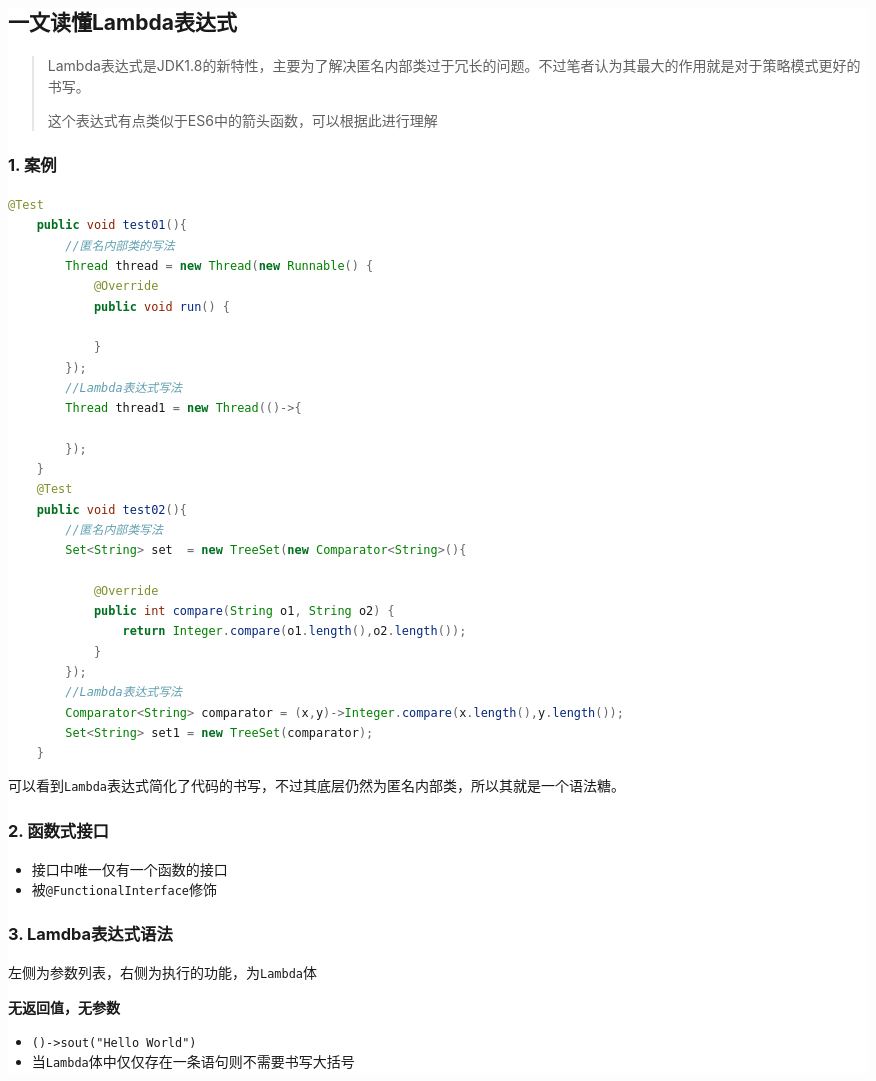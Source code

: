 ## 一文读懂Lambda表达式

>Lambda表达式是JDK1.8的新特性，主要为了解决匿名内部类过于冗长的问题。不过笔者认为其最大的作用就是对于策略模式更好的书写。
>
>这个表达式有点类似于ES6中的箭头函数，可以根据此进行理解

### 1. 案例

```java
@Test
    public void test01(){
        //匿名内部类的写法
        Thread thread = new Thread(new Runnable() {
            @Override
            public void run() {

            }
        });
        //Lambda表达式写法
        Thread thread1 = new Thread(()->{

        });
    }
    @Test
    public void test02(){
        //匿名内部类写法
        Set<String> set  = new TreeSet(new Comparator<String>(){

            @Override
            public int compare(String o1, String o2) {
                return Integer.compare(o1.length(),o2.length());
            }
        });
        //Lambda表达式写法
        Comparator<String> comparator = (x,y)->Integer.compare(x.length(),y.length());
        Set<String> set1 = new TreeSet(comparator);
    }
```

可以看到`Lambda`表达式简化了代码的书写，不过其底层仍然为匿名内部类，所以其就是一个语法糖。

### 2. 函数式接口

- 接口中唯一仅有一个函数的接口
- 被`@FunctionalInterface`修饰

### 3. Lamdba表达式语法

左侧为参数列表，右侧为执行的功能，为`Lambda`体

**无返回值，无参数**

- `()->sout("Hello World")`
- 当`Lambda`体中仅仅存在一条语句则不需要书写大括号
